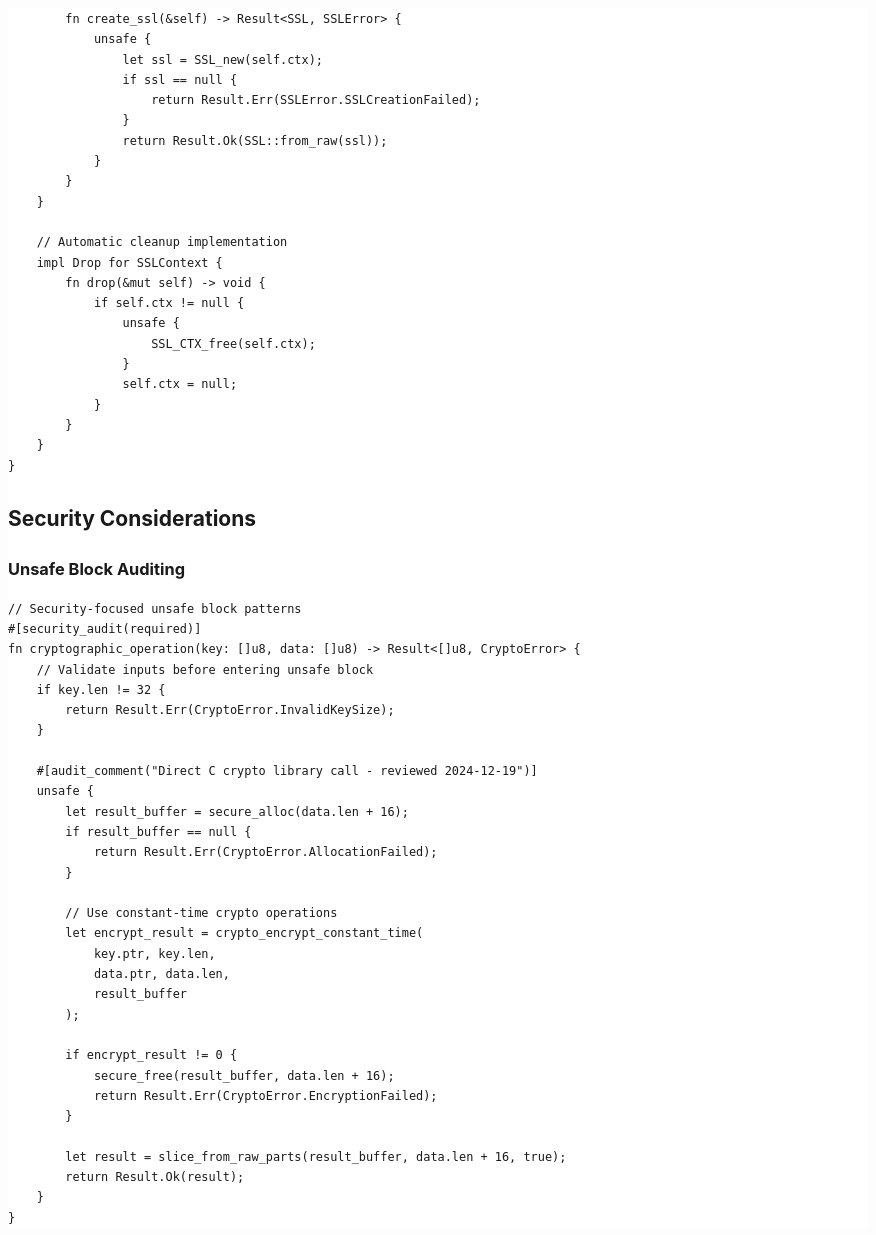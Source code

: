 ```asthra
        fn create_ssl(&self) -> Result<SSL, SSLError> {
            unsafe {
                let ssl = SSL_new(self.ctx);
                if ssl == null {
                    return Result.Err(SSLError.SSLCreationFailed);
                }
                return Result.Ok(SSL::from_raw(ssl));
            }
        }
    }
    
    // Automatic cleanup implementation
    impl Drop for SSLContext {
        fn drop(&mut self) -> void {
            if self.ctx != null {
                unsafe {
                    SSL_CTX_free(self.ctx);
                }
                self.ctx = null;
            }
        }
    }
}
```

## Security Considerations

### Unsafe Block Auditing

```asthra
// Security-focused unsafe block patterns
#[security_audit(required)]
fn cryptographic_operation(key: []u8, data: []u8) -> Result<[]u8, CryptoError> {
    // Validate inputs before entering unsafe block
    if key.len != 32 {
        return Result.Err(CryptoError.InvalidKeySize);
    }
    
    #[audit_comment("Direct C crypto library call - reviewed 2024-12-19")]
    unsafe {
        let result_buffer = secure_alloc(data.len + 16);
        if result_buffer == null {
            return Result.Err(CryptoError.AllocationFailed);
        }
        
        // Use constant-time crypto operations
        let encrypt_result = crypto_encrypt_constant_time(
            key.ptr, key.len,
            data.ptr, data.len,
            result_buffer
        );
        
        if encrypt_result != 0 {
            secure_free(result_buffer, data.len + 16);
            return Result.Err(CryptoError.EncryptionFailed);
        }
        
        let result = slice_from_raw_parts(result_buffer, data.len + 16, true);
        return Result.Ok(result);
    }
}
```
